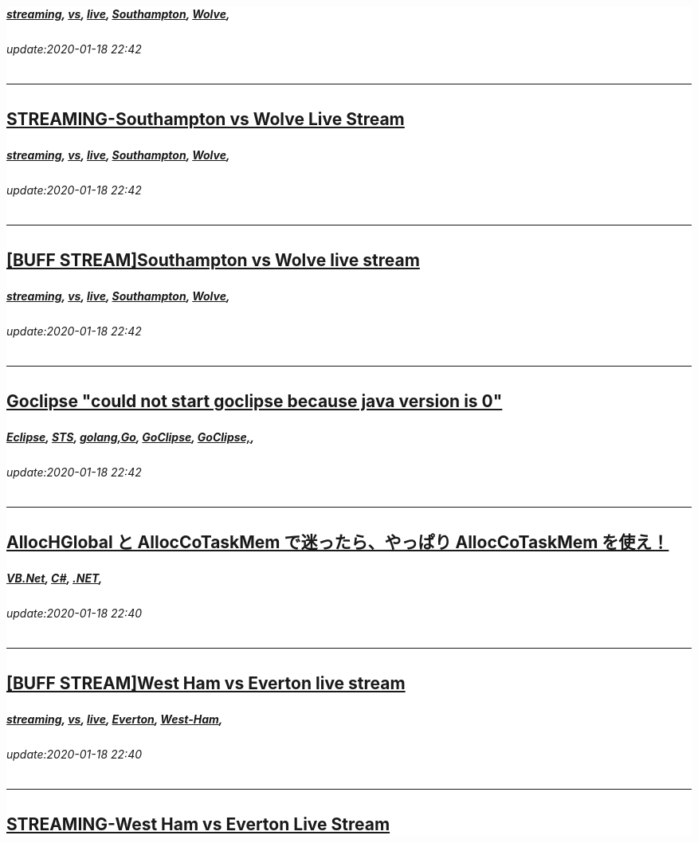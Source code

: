 ##### [streaming](https://qiita.com/tags/streaming), [vs](https://qiita.com/tags/vs), [live](https://qiita.com/tags/live), [Southampton](https://qiita.com/tags/Southampton), [Wolve](https://qiita.com/tags/Wolve), 
###### update:2020-01-18 22:42
---
## [STREAMING-Southampton vs Wolve Live Stream](https://qiita.com/England-Premier-League-Live-4k/items/07faec22181632f166c8)
##### [streaming](https://qiita.com/tags/streaming), [vs](https://qiita.com/tags/vs), [live](https://qiita.com/tags/live), [Southampton](https://qiita.com/tags/Southampton), [Wolve](https://qiita.com/tags/Wolve), 
###### update:2020-01-18 22:42
---
## [[BUFF STREAM]Southampton vs Wolve live stream](https://qiita.com/England-Premier-League-Live-4k/items/65f56567af0b3173d62b)
##### [streaming](https://qiita.com/tags/streaming), [vs](https://qiita.com/tags/vs), [live](https://qiita.com/tags/live), [Southampton](https://qiita.com/tags/Southampton), [Wolve](https://qiita.com/tags/Wolve), 
###### update:2020-01-18 22:42
---
## [Goclipse "could not start goclipse because java version is 0"](https://qiita.com/tworks55/items/65a327a9a22fa2e448a0)
##### [Eclipse](https://qiita.com/tags/Eclipse), [STS](https://qiita.com/tags/STS), [golang,Go](https://qiita.com/tags/golang,Go), [GoClipse](https://qiita.com/tags/GoClipse), [GoClipse,](https://qiita.com/tags/GoClipse,), 
###### update:2020-01-18 22:42
---
## [AllocHGlobal と AllocCoTaskMem で迷ったら、やっぱり AllocCoTaskMem を使え！](https://qiita.com/hsytkm/items/42c9e08787e9dddf1c34)
##### [VB.Net](https://qiita.com/tags/VB.Net), [C#](https://qiita.com/tags/C#), [.NET](https://qiita.com/tags/.NET), 
###### update:2020-01-18 22:40
---
## [[BUFF STREAM]West Ham vs Everton live stream](https://qiita.com/England-Premier-League-Live-4k/items/867c4a8d3c1c6eacdba5)
##### [streaming](https://qiita.com/tags/streaming), [vs](https://qiita.com/tags/vs), [live](https://qiita.com/tags/live), [Everton](https://qiita.com/tags/Everton), [West-Ham](https://qiita.com/tags/West-Ham), 
###### update:2020-01-18 22:40
---
## [STREAMING-West Ham vs Everton Live Stream](https://qiita.com/England-Premier-League-Live-4k/items/665d4750f6552c84cf09)